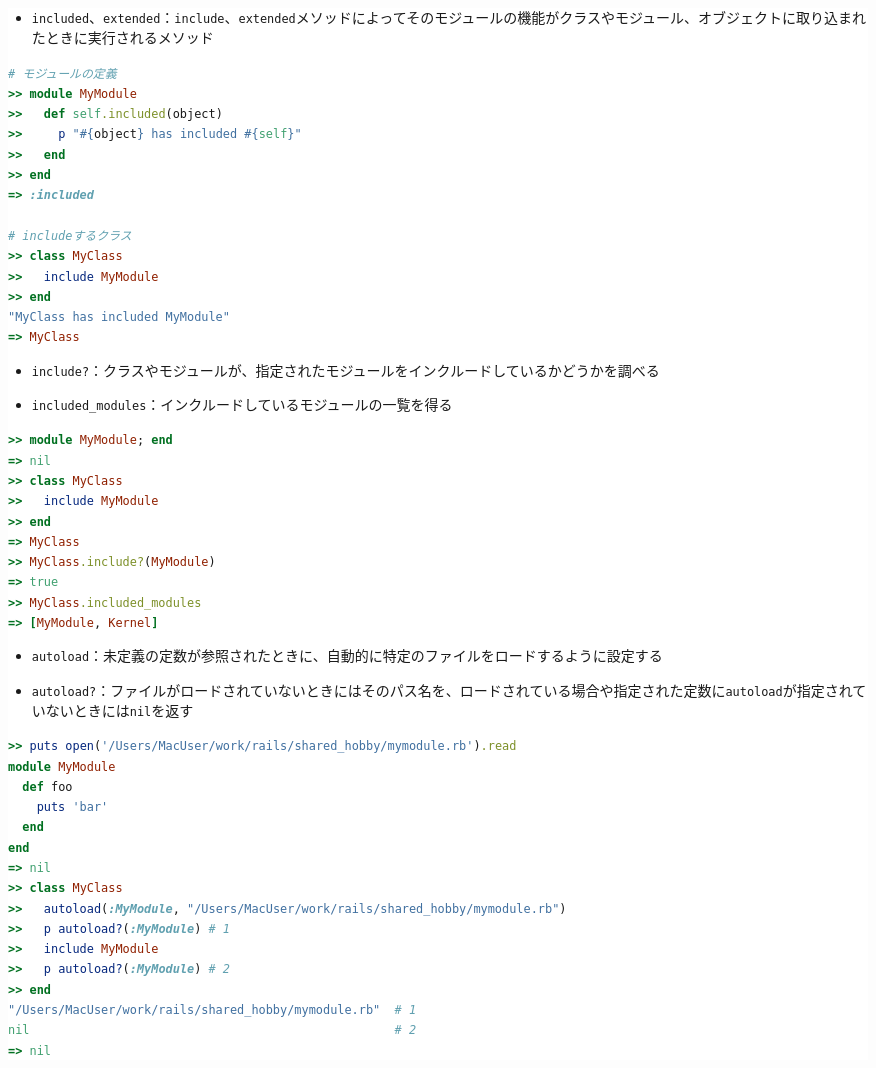 * `included`、`extended`：`include`、`extended`メソッドによってそのモジュールの機能がクラスやモジュール、オブジェクトに取り込まれたときに実行されるメソッド

```ruby
# モジュールの定義
>> module MyModule
>>   def self.included(object)
>>     p "#{object} has included #{self}"
>>   end
>> end
=> :included

# includeするクラス
>> class MyClass
>>   include MyModule
>> end
"MyClass has included MyModule"
=> MyClass
```

* `include?`：クラスやモジュールが、指定されたモジュールをインクルードしているかどうかを調べる

* `included_modules`：インクルードしているモジュールの一覧を得る

```ruby
>> module MyModule; end
=> nil
>> class MyClass
>>   include MyModule
>> end
=> MyClass
>> MyClass.include?(MyModule)
=> true
>> MyClass.included_modules
=> [MyModule, Kernel]
```

* `autoload`：未定義の定数が参照されたときに、自動的に特定のファイルをロードするように設定する

* `autoload?`：ファイルがロードされていないときにはそのパス名を、ロードされている場合や指定された定数に`autoload`が指定されていないときには`nil`を返す

```ruby
>> puts open('/Users/MacUser/work/rails/shared_hobby/mymodule.rb').read
module MyModule
  def foo
    puts 'bar'
  end
end
=> nil
>> class MyClass
>>   autoload(:MyModule, "/Users/MacUser/work/rails/shared_hobby/mymodule.rb")
>>   p autoload?(:MyModule) # 1
>>   include MyModule
>>   p autoload?(:MyModule) # 2
>> end
"/Users/MacUser/work/rails/shared_hobby/mymodule.rb"  # 1
nil                                                   # 2
=> nil
```
